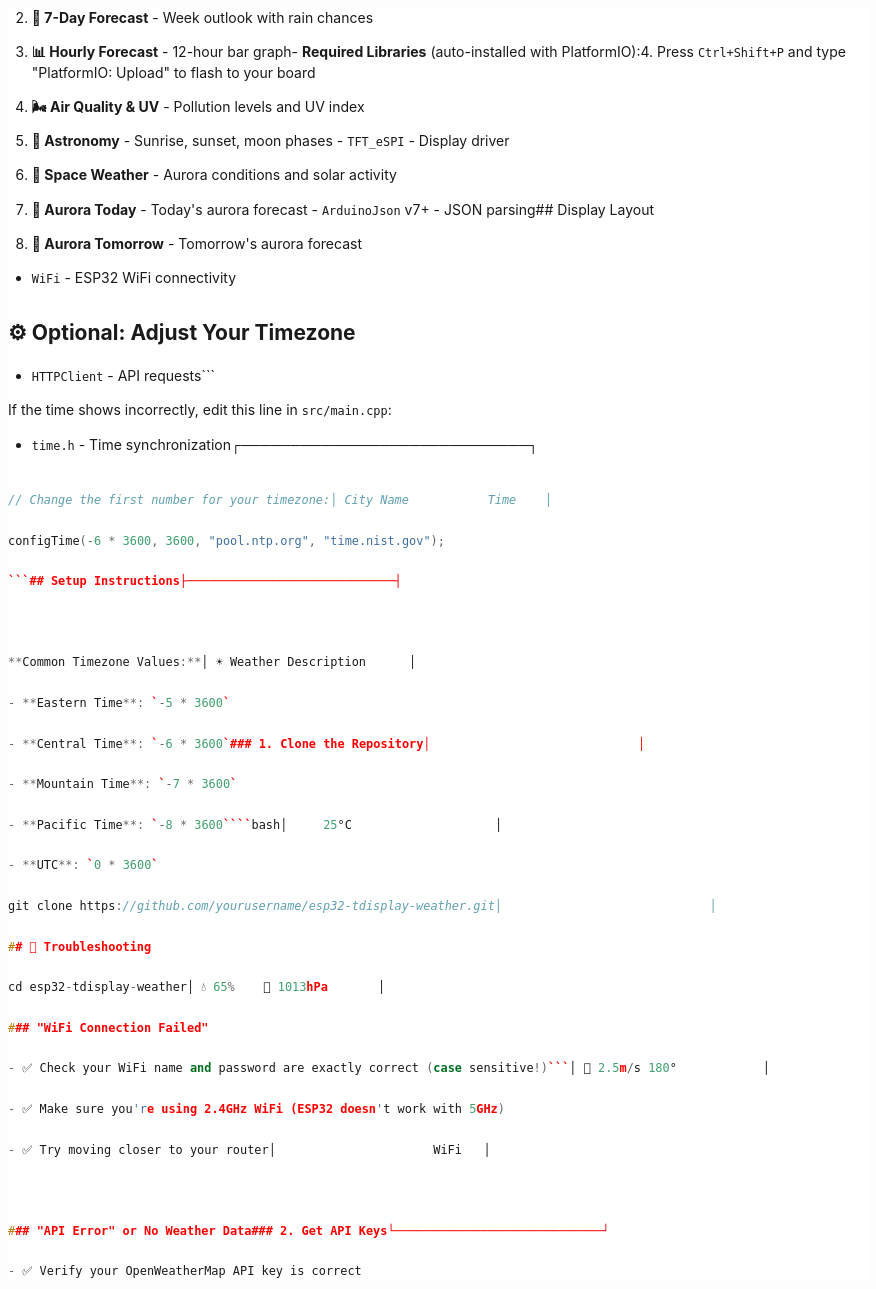 2. **📅 7-Day Forecast** - Week outlook with rain chances  

3. **📊 Hourly Forecast** - 12-hour bar graph- **Required Libraries** (auto-installed with PlatformIO):4. Press `Ctrl+Shift+P` and type "PlatformIO: Upload" to flash to your board

4. **🌬️ Air Quality & UV** - Pollution levels and UV index

5. **🌙 Astronomy** - Sunrise, sunset, moon phases  - `TFT_eSPI` - Display driver

6. **🌌 Space Weather** - Aurora conditions and solar activity

7. **🔮 Aurora Today** - Today's aurora forecast  - `ArduinoJson` v7+ - JSON parsing## Display Layout

8. **🔮 Aurora Tomorrow** - Tomorrow's aurora forecast

  - `WiFi` - ESP32 WiFi connectivity

## ⚙️ Optional: Adjust Your Timezone

  - `HTTPClient` - API requests```

If the time shows incorrectly, edit this line in `src/main.cpp`:

  - `time.h` - Time synchronization┌─────────────────────────────┐

```cpp

// Change the first number for your timezone:│ City Name           Time    │

configTime(-6 * 3600, 3600, "pool.ntp.org", "time.nist.gov");

```## Setup Instructions├─────────────────────────────┤



**Common Timezone Values:**│ ☀ Weather Description      │  

- **Eastern Time**: `-5 * 3600`  

- **Central Time**: `-6 * 3600`### 1. Clone the Repository│                             │

- **Mountain Time**: `-7 * 3600`

- **Pacific Time**: `-8 * 3600````bash│     25°C                    │

- **UTC**: `0 * 3600`

git clone https://github.com/yourusername/esp32-tdisplay-weather.git│                             │

## 🚨 Troubleshooting

cd esp32-tdisplay-weather│ 💧 65%    🔽 1013hPa       │

### "WiFi Connection Failed"

- ✅ Check your WiFi name and password are exactly correct (case sensitive!)```│ 💨 2.5m/s 180°            │

- ✅ Make sure you're using 2.4GHz WiFi (ESP32 doesn't work with 5GHz)

- ✅ Try moving closer to your router│                      WiFi   │



### "API Error" or No Weather Data### 2. Get API Keys└─────────────────────────────┘

- ✅ Verify your OpenWeatherMap API key is correct
```